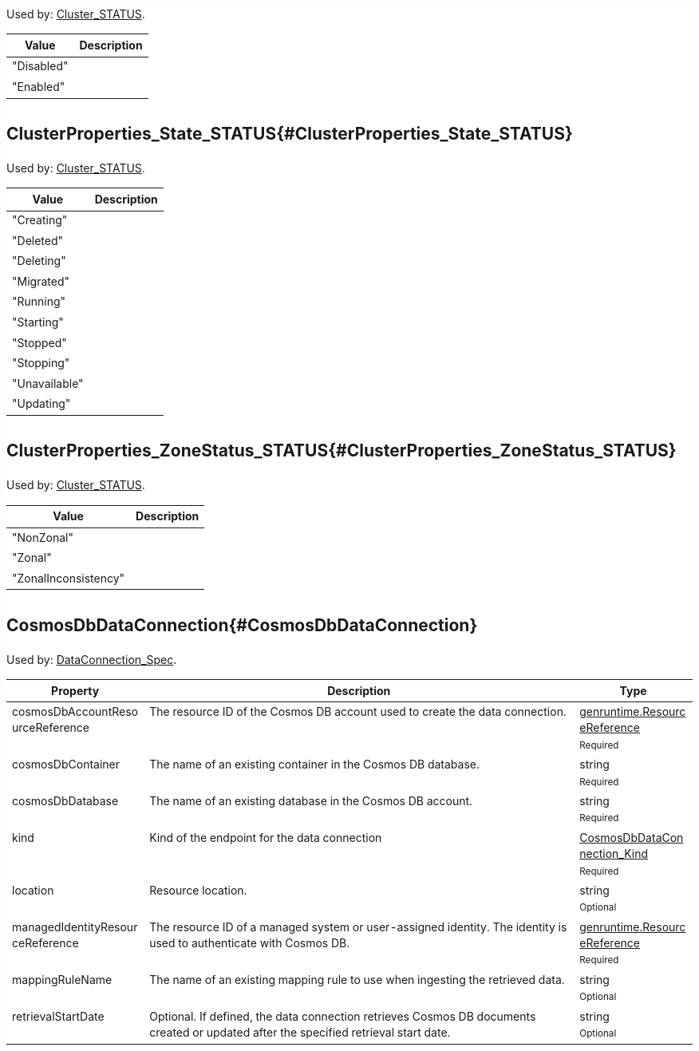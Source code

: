 Used by: [Cluster_STATUS](#Cluster_STATUS).

| Value      | Description |
|------------|-------------|
| "Disabled" |             |
| "Enabled"  |             |

ClusterProperties_State_STATUS{#ClusterProperties_State_STATUS}
---------------------------------------------------------------

Used by: [Cluster_STATUS](#Cluster_STATUS).

| Value         | Description |
|---------------|-------------|
| "Creating"    |             |
| "Deleted"     |             |
| "Deleting"    |             |
| "Migrated"    |             |
| "Running"     |             |
| "Starting"    |             |
| "Stopped"     |             |
| "Stopping"    |             |
| "Unavailable" |             |
| "Updating"    |             |

ClusterProperties_ZoneStatus_STATUS{#ClusterProperties_ZoneStatus_STATUS}
-------------------------------------------------------------------------

Used by: [Cluster_STATUS](#Cluster_STATUS).

| Value                | Description |
|----------------------|-------------|
| "NonZonal"           |             |
| "Zonal"              |             |
| "ZonalInconsistency" |             |

CosmosDbDataConnection{#CosmosDbDataConnection}
-----------------------------------------------

Used by: [DataConnection_Spec](#DataConnection_Spec).

| Property                         | Description                                                                                                                          | Type                                                                                                                                                       |
|----------------------------------|--------------------------------------------------------------------------------------------------------------------------------------|------------------------------------------------------------------------------------------------------------------------------------------------------------|
| cosmosDbAccountResourceReference | The resource ID of the Cosmos DB account used to create the data connection.                                                         | [genruntime.ResourceReference](https://pkg.go.dev/github.com/Azure/azure-service-operator/v2/pkg/genruntime#ResourceReference)<br/><small>Required</small> |
| cosmosDbContainer                | The name of an existing container in the Cosmos DB database.                                                                         | string<br/><small>Required</small>                                                                                                                         |
| cosmosDbDatabase                 | The name of an existing database in the Cosmos DB account.                                                                           | string<br/><small>Required</small>                                                                                                                         |
| kind                             | Kind of the endpoint for the data connection                                                                                         | [CosmosDbDataConnection_Kind](#CosmosDbDataConnection_Kind)<br/><small>Required</small>                                                                    |
| location                         | Resource location.                                                                                                                   | string<br/><small>Optional</small>                                                                                                                         |
| managedIdentityResourceReference | The resource ID of a managed system or user-assigned identity. The identity is used to authenticate with Cosmos DB.                  | [genruntime.ResourceReference](https://pkg.go.dev/github.com/Azure/azure-service-operator/v2/pkg/genruntime#ResourceReference)<br/><small>Required</small> |
| mappingRuleName                  | The name of an existing mapping rule to use when ingesting the retrieved data.                                                       | string<br/><small>Optional</small>                                                                                                                         |
| retrievalStartDate               | Optional. If defined, the data connection retrieves Cosmos DB documents created or updated after the specified retrieval start date. | string<br/><small>Optional</small>                                                                                                                         |